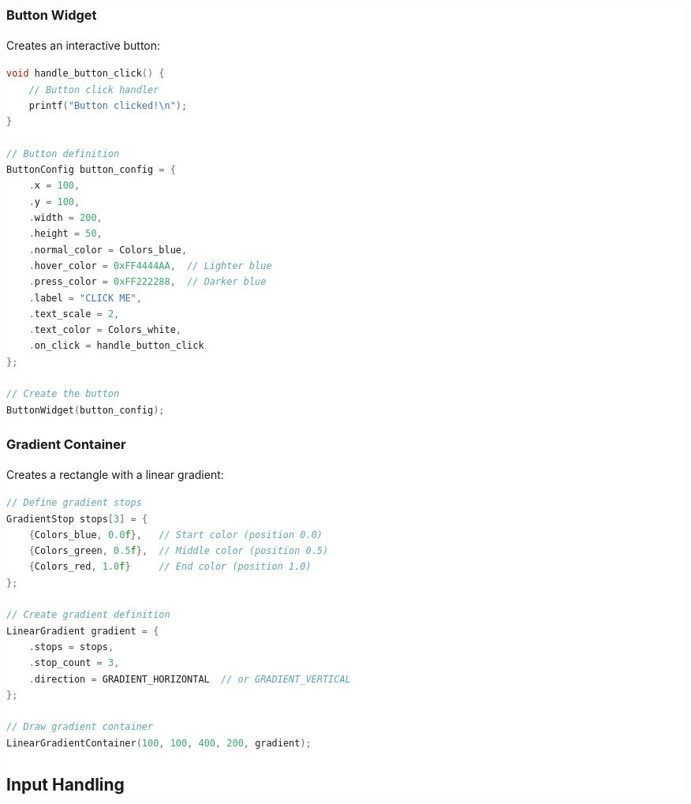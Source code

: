 ### Button Widget

Creates an interactive button:

```c
void handle_button_click() {
    // Button click handler
    printf("Button clicked!\n");
}

// Button definition
ButtonConfig button_config = {
    .x = 100,
    .y = 100,
    .width = 200,
    .height = 50,
    .normal_color = Colors_blue,
    .hover_color = 0xFF4444AA,  // Lighter blue
    .press_color = 0xFF222288,  // Darker blue
    .label = "CLICK ME",
    .text_scale = 2,
    .text_color = Colors_white,
    .on_click = handle_button_click
};

// Create the button
ButtonWidget(button_config);
```

### Gradient Container

Creates a rectangle with a linear gradient:

```c
// Define gradient stops
GradientStop stops[3] = {
    {Colors_blue, 0.0f},   // Start color (position 0.0)
    {Colors_green, 0.5f},  // Middle color (position 0.5)
    {Colors_red, 1.0f}     // End color (position 1.0)
};

// Create gradient definition
LinearGradient gradient = {
    .stops = stops,
    .stop_count = 3,
    .direction = GRADIENT_HORIZONTAL  // or GRADIENT_VERTICAL
};

// Draw gradient container
LinearGradientContainer(100, 100, 400, 200, gradient);
```

## Input Handling
